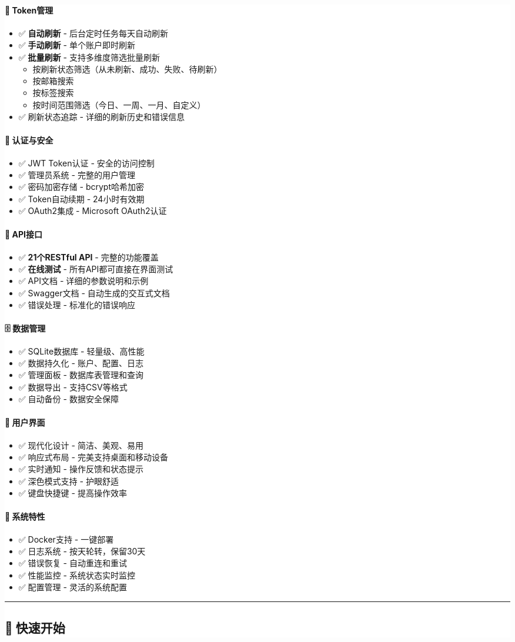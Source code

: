 #### 🔄 Token管理

- ✅ **自动刷新** - 后台定时任务每天自动刷新
- ✅ **手动刷新** - 单个账户即时刷新
- ✅ **批量刷新** - 支持多维度筛选批量刷新
  - 按刷新状态筛选（从未刷新、成功、失败、待刷新）
  - 按邮箱搜索
  - 按标签搜索
  - 按时间范围筛选（今日、一周、一月、自定义）
- ✅ 刷新状态追踪 - 详细的刷新历史和错误信息

#### 🔐 认证与安全

- ✅ JWT Token认证 - 安全的访问控制
- ✅ 管理员系统 - 完整的用户管理
- ✅ 密码加密存储 - bcrypt哈希加密
- ✅ Token自动续期 - 24小时有效期
- ✅ OAuth2集成 - Microsoft OAuth2认证

#### 📡 API接口

- ✅ **21个RESTful API** - 完整的功能覆盖
- ✅ **在线测试** - 所有API都可直接在界面测试
- ✅ API文档 - 详细的参数说明和示例
- ✅ Swagger文档 - 自动生成的交互式文档
- ✅ 错误处理 - 标准化的错误响应

#### 🗄️ 数据管理

- ✅ SQLite数据库 - 轻量级、高性能
- ✅ 数据持久化 - 账户、配置、日志
- ✅ 管理面板 - 数据库表管理和查询
- ✅ 数据导出 - 支持CSV等格式
- ✅ 自动备份 - 数据安全保障

#### 🎨 用户界面

- ✅ 现代化设计 - 简洁、美观、易用
- ✅ 响应式布局 - 完美支持桌面和移动设备
- ✅ 实时通知 - 操作反馈和状态提示
- ✅ 深色模式支持 - 护眼舒适
- ✅ 键盘快捷键 - 提高操作效率

#### 🔧 系统特性

- ✅ Docker支持 - 一键部署
- ✅ 日志系统 - 按天轮转，保留30天
- ✅ 错误恢复 - 自动重连和重试
- ✅ 性能监控 - 系统状态实时监控
- ✅ 配置管理 - 灵活的系统配置

---

## 🚀 快速开始
